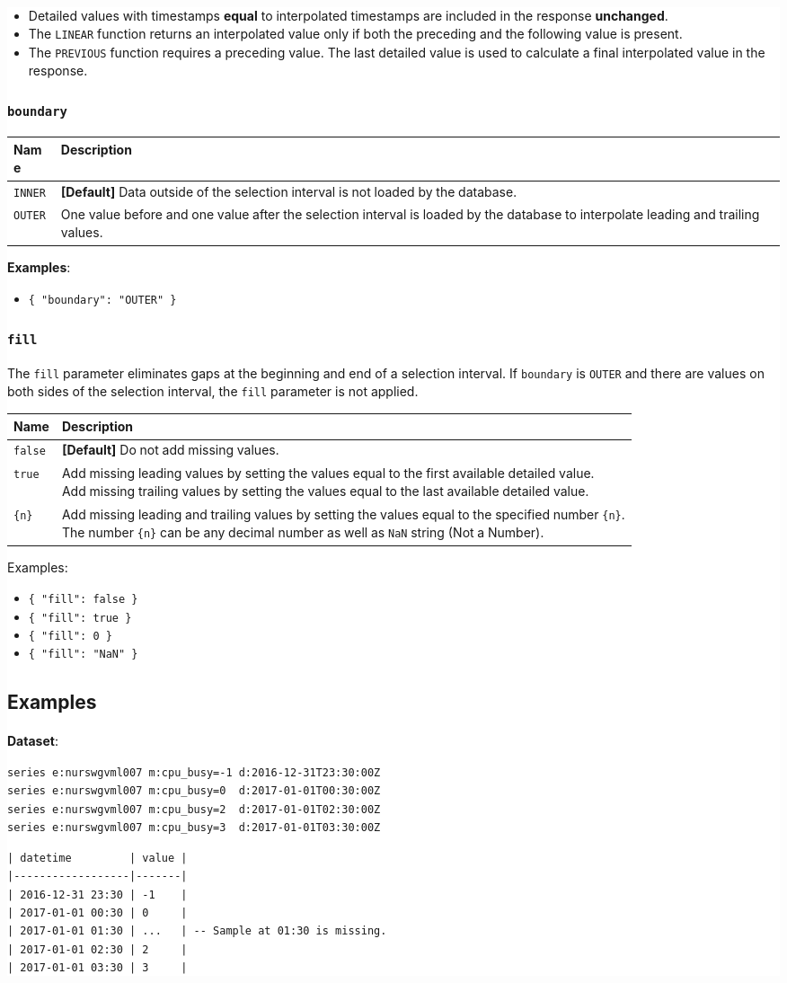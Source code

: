 * Detailed values with timestamps **equal** to interpolated timestamps are included in the response **unchanged**.
* The `LINEAR` function returns an interpolated value only if both the preceding and the following value is present.
* The `PREVIOUS` function requires a preceding value. The last detailed value is used to calculate a final interpolated value in the response.

### `boundary`

| **Name** | **Description**   |
|:---|:---|
| `INNER`  | **[Default]** Data outside of the selection interval is not loaded by the database. |
| `OUTER`  | One value before and one value after the selection interval is loaded by the database to interpolate leading and trailing values. |

**Examples**:

* `{ "boundary": "OUTER" }`

### `fill`

The `fill` parameter eliminates gaps at the beginning and end of a selection interval. If `boundary` is `OUTER` and there are values on both sides of the selection interval, the `fill` parameter is not applied.

| **Name** | **Description**   |
|:---|:---|
| `false`  | **[Default]** Do not add missing values. |
| `true`  | Add missing leading values by setting the values equal to the first available detailed value.<br>Add missing trailing values by setting the values equal to the last available detailed value.|
| `{n}`  | Add missing leading and trailing values by setting the values equal to the specified number `{n}`.<br>The number `{n}` can be any decimal number as well as `NaN` string (Not a Number). |

Examples:

* `{ "fill": false }`
* `{ "fill": true }`
* `{ "fill": 0 }`
* `{ "fill": "NaN" }`

## Examples

**Dataset**:

```ls
series e:nurswgvml007 m:cpu_busy=-1 d:2016-12-31T23:30:00Z
series e:nurswgvml007 m:cpu_busy=0  d:2017-01-01T00:30:00Z
series e:nurswgvml007 m:cpu_busy=2  d:2017-01-01T02:30:00Z
series e:nurswgvml007 m:cpu_busy=3  d:2017-01-01T03:30:00Z
```

```ls
| datetime         | value |
|------------------|-------|
| 2016-12-31 23:30 | -1    |
| 2017-01-01 00:30 | 0     |
| 2017-01-01 01:30 | ...   | -- Sample at 01:30 is missing.
| 2017-01-01 02:30 | 2     |
| 2017-01-01 03:30 | 3     |
```
